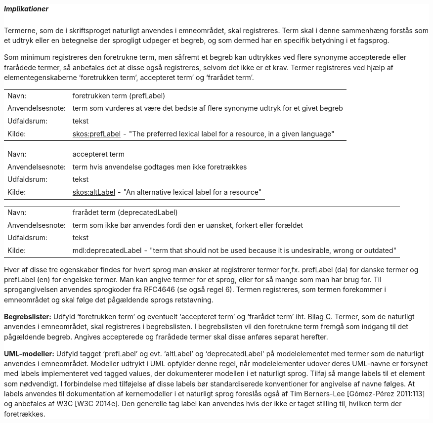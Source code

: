 ##### Implikationer

Termerne, som de i skriftsproget naturligt anvendes i emneområdet, skal registreres. Term skal i denne sammenhæng forstås som et udtryk eller en betegnelse der sprogligt udpeger et begreb, og som dermed har en specifik betydning i et fagsprog.

Som minimum registreres den foretrukne term, men såfremt et begreb kan udtrykkes ved flere synonyme accepterede eller frarådede termer, så anbefales det at disse også registreres, selvom det ikke er et krav. Termer registreres ved hjælp af elementegenskaberne ‘foretrukken term’, accepteret term’ og ‘frarådet term’.

|                  |                                                                                                                                     |
| ---------------- | ----------------------------------------------------------------------------------------------------------------------------------- |
| Navn:            | foretrukken term (prefLabel)                                                                                                        |
| Anvendelsesnote: | term som vurderes at være det bedste af flere synonyme udtryk for et givet begreb                                                   |
| Udfaldsrum:      | tekst                                                                                                                               |
| Kilde:           | [skos:prefLabel](http://www.w3.org/2004/02/skos/core#prefLabel) - "The preferred lexical label for a resource, in a given language" |

|                  |                                                                                                               |
| ---------------- | ------------------------------------------------------------------------------------------------------------- |
| Navn:            | accepteret term                                                                                               |
| Anvendelsesnote: | term hvis anvendelse godtages men ikke foretrækkes                                                            |
| Udfaldsrum:      | tekst                                                                                                         |
| Kilde:           | [skos:altLabel](http://www.w3.org/2004/02/skos/core#altLabel) - "An alternative lexical label for a resource" |

|                  |                                                                                                   |
| ---------------- | ------------------------------------------------------------------------------------------------- |
| Navn:            | frarådet term (deprecatedLabel)                                                                   |
| Anvendelsesnote: | term som ikke bør anvendes fordi den er uønsket, forkert eller forældet                           |
| Udfaldsrum:      | tekst                                                                                             |
| Kilde:           | mdl:deprecatedLabel - "term that should not be used because it is undesirable, wrong or outdated" |

Hver af disse tre egenskaber findes for hvert sprog man ønsker at registrerer termer for,fx. prefLabel (da) for danske termer og prefLabel (en) for engelske termer. Man kan angive termer for et sprog, eller for så mange som man har brug for. Til sprogangivelsen anvendes sprogkoder fra RFC4646 (se også regel 6). Termen registreres, som termen forekommer i emneområdet og skal følge det pågældende sprogs retstavning.

**Begrebslister:** Udfyld ‘foretrukken term’ og eventuelt ‘accepteret term’ og ‘frarådet term’ iht. [Bilag C](https://arkitektur.digst.dk/metoder/regler-begrebs-og-datamodellering/bilag-c-begrebsmodellens-oplysningstyper). Termer, som de naturligt anvendes i emneområdet, skal registreres i begrebslisten. I begrebslisten vil den foretrukne term fremgå som indgang til det pågældende begreb. Angives accepterede og frarådede termer skal disse anføres separat herefter.

**UML-modeller:** Udfyld tagget ‘prefLabel’ og evt. ‘altLabel’ og ‘deprecatedLabel' på modelelementet med termer som de naturligt anvendes i emneområdet. Modeller udtrykt i UML opfylder denne regel, når modelelementer udover deres UML-navne er forsynet med labels implementeret ved tagged values, der dokumenterer modellen i et naturligt sprog. Tilføj så mange labels til et element som nødvendigt. I forbindelse med tilføjelse af disse labels bør standardiserede konventioner for angivelse af navne følges. At labels anvendes til dokumentation af kernemodeller i et naturligt sprog foreslås også af Tim Berners-Lee \[Gómez-Pérez 2011:113\] og anbefales af W3C \[W3C 2014e\]. Den generelle tag label kan anvendes hvis der ikke er taget stilling til, hvilken term der foretrækkes.
